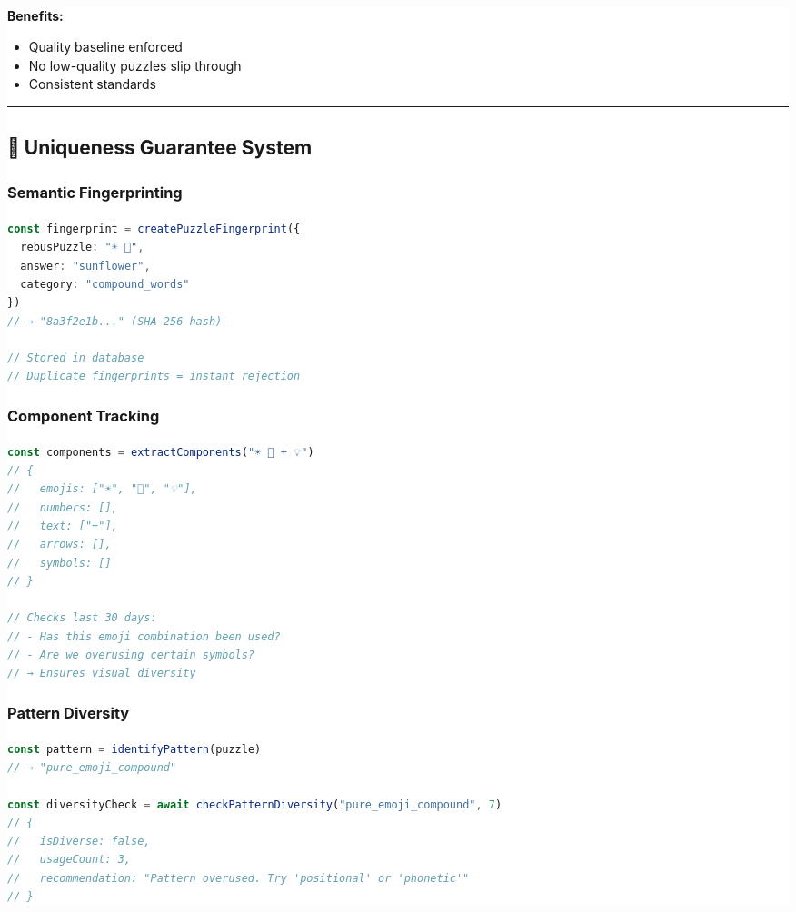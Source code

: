 **Benefits:**
- Quality baseline enforced
- No low-quality puzzles slip through
- Consistent standards

---

## 🎯 Uniqueness Guarantee System

### Semantic Fingerprinting

```typescript
const fingerprint = createPuzzleFingerprint({
  rebusPuzzle: "☀️ 🌻",
  answer: "sunflower",
  category: "compound_words"
})
// → "8a3f2e1b..." (SHA-256 hash)

// Stored in database
// Duplicate fingerprints = instant rejection
```

### Component Tracking

```typescript
const components = extractComponents("☀️ 🌻 + 💡")
// {
//   emojis: ["☀️", "🌻", "💡"],
//   numbers: [],
//   text: ["+"],
//   arrows: [],
//   symbols: []
// }

// Checks last 30 days:
// - Has this emoji combination been used?
// - Are we overusing certain symbols?
// → Ensures visual diversity
```

### Pattern Diversity

```typescript
const pattern = identifyPattern(puzzle)
// → "pure_emoji_compound"

const diversityCheck = await checkPatternDiversity("pure_emoji_compound", 7)
// {
//   isDiverse: false,
//   usageCount: 3,
//   recommendation: "Pattern overused. Try 'positional' or 'phonetic'"
// }
```

